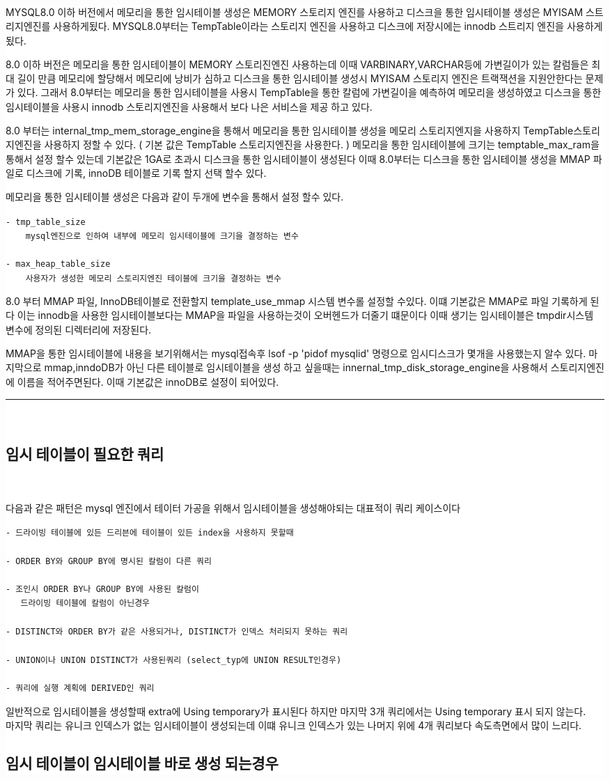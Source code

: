 MYSQL8.0 이하 버전에서 메모리을 통한 임시테이블 생성은 MEMORY 스토리지 엔진를 사용하고 디스크을 통한 임시테이블 생성은 MYISAM 스트리지엔진를 사용하게됬다.
MYSQL8.0부터는 TempTable이라는 스토리지 엔진을 사용하고 디스크에 저장시에는 innodb 스트리지 엔진을 사용하게 됬다.

8.0 이하 버전은 메모리을 통한 임시테이블이 MEMORY 스토리진엔진 사용하는데 이때 
VARBINARY,VARCHAR등에 가변길이가 있는 칼럼들은 최대 길이 만큼 메모리에 할당해서 메모리에 낭비가 심하고 디스크을 통한 임시테이블 생성시 MYISAM 스토리지 엔진은 트랙잭션을 지원안한다는 문제가 있다.
그래서 8.0부터는 메모리을 통한 임시테이블을 사용시 TempTable을 통한 칼럼에 가변길이을 예측하여 메모리을 생성하였고 디스크을 통한 임시테이블을 사용시 innodb 스토리지엔진을 사용해서 보다 나은 서비스을 제공 하고 있다.

8.0 부터는 internal_tmp_mem_storage_engine을 통해서 메모리을 통한 임시테이블 생성을 
메모리 스토리지엔지을 사용하지 TempTable스토리지엔진을 사용하지 정할 수 있다. ( 기본 값은 TempTable 스토리지엔진을 사용한다. ) 메모리을 통한 임시테이블에 크기는 temptable_max_ram을 통해서 설정 할수 있는데 기본값은 1GA로 초과시 디스크을 통한 임시테이블이 생성된다 이때 8.0부터는 디스크을 통한 임시테이블 생성을 MMAP 파일로 디스크에 기록, innoDB 테이블로 기록 할지 선택 할수 있다.

메모리을 통한 임시테이블 생성은 다음과 같이 두개에 변수을 통해서 설정 할수 있다.

    - tmp_table_size
        mysql엔진으로 인하여 내부에 메모리 임시테이블에 크기을 결정하는 변수

    - max_heap_table_size
        사용자가 생성한 메모리 스토리지엔진 테이블에 크기을 결정하는 변수

8.0 부터 MMAP 파일, InnoDB테이블로 전환할지 template_use_mmap 시스템 변수롤 설정할 수있다. 이떄 기본값은 MMAP로 파일 기록하게 된다 이는 innodb을 사용한 임시테이블보다는 
MMAP을 파일을 사용하는것이 오버헨드가 더줄기 떄문이다 이때 생기는 임시테이블은 tmpdir시스템 변수에 정의된 디렉터리에 저장된다.

MMAP을 통한 임시테이블에 내용을 보기위해서는 mysql접속후 lsof -p 'pidof mysqlid' 명령으로 임시디스크가 몇개을 사용했는지 알수 있다.
마지막으로 mmap,inndoDB가 아닌 다른 테이블로 임시테이블을 생성 하고 싶을때는 innernal_tmp_disk_storage_engine을 사용해서 스토리지엔진에 이름을 적어주면된다.
이때 기본값은 innoDB로 설정이 되어있다.

----------------------------------------------
<br>

## 임시 테이블이 필요한 쿼리

<br>

다음과 같은 패턴은 mysql 엔진에서 테이터 가공을 위해서 임시테이블을 생성해야되는 대표적이 쿼리 케이스이다

    - 드라이빙 테이블에 있든 드리븐에 테이블이 있든 index을 사용하지 못할때

    - ORDER BY와 GROUP BY에 명시된 칼럼이 다른 쿼리

    - 조인시 ORDER BY나 GROUP BY에 사용된 칼럼이 
       드라이빙 테이블에 칼럼이 아닌경우

    - DISTINCT와 ORDER BY가 같은 사용되거나, DISTINCT가 인덱스 처리되지 못하는 쿼리

    - UNION이나 UNION DISTINCT가 사용된쿼리 (select_typ에 UNION RESULT인경우)

    - 쿼리에 실행 계획에 DERIVED인 쿼리


일반적으로 임시테이블을 생성할때 extra에 Using temporary가 표시된다 하지만
마지막 3개 쿼리에서는 Using temporary 표시 되지 않는다.<br>
마지막 쿼리는 유니크 인덱스가 없는 임시테이블이 생성되는데 이떄 유니크 인덱스가 있는 나머지 위에 4개 쿼리보다 속도측면에서 많이 느리다.

## 임시 테이블이 임시테이블 바로 생성 되는경우
